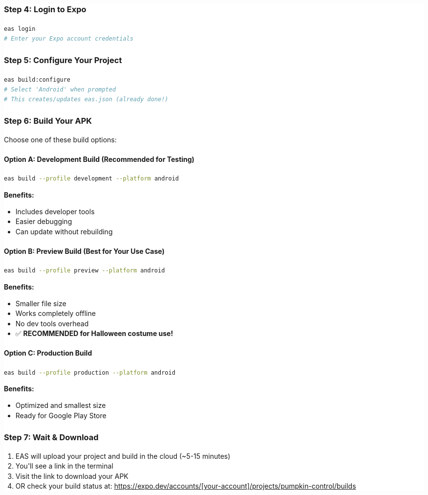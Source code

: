 ### Step 4: Login to Expo

```bash
eas login
# Enter your Expo account credentials
```

### Step 5: Configure Your Project

```bash
eas build:configure
# Select 'Android' when prompted
# This creates/updates eas.json (already done!)
```

### Step 6: Build Your APK

Choose one of these build options:

#### Option A: Development Build (Recommended for Testing)
```bash
eas build --profile development --platform android
```
**Benefits:**
- Includes developer tools
- Easier debugging
- Can update without rebuilding

#### Option B: Preview Build (Best for Your Use Case)
```bash
eas build --profile preview --platform android
```
**Benefits:**
- Smaller file size
- Works completely offline
- No dev tools overhead
- ✅ **RECOMMENDED for Halloween costume use!**

#### Option C: Production Build
```bash
eas build --profile production --platform android
```
**Benefits:**
- Optimized and smallest size
- Ready for Google Play Store

### Step 7: Wait & Download

1. EAS will upload your project and build in the cloud (~5-15 minutes)
2. You'll see a link in the terminal
3. Visit the link to download your APK
4. OR check your build status at: https://expo.dev/accounts/[your-account]/projects/pumpkin-control/builds
